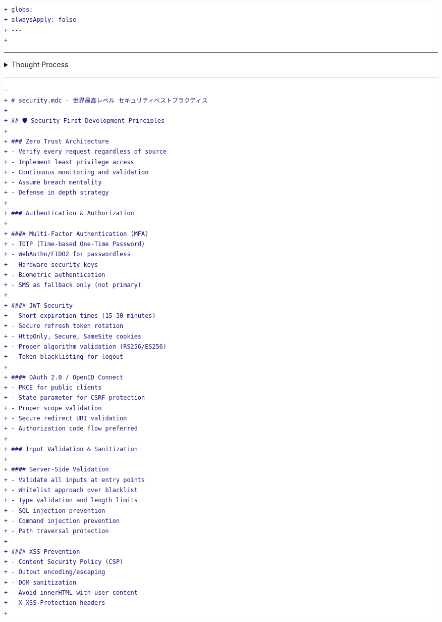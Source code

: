 ```diff
+ globs:
+ alwaysApply: false
+ ---
+ 
```

---

<think><details><summary>Thought Process</summary></details></think>

---

```diff
- 
+ # security.mdc - 世界最高レベル セキュリティベストプラクティス
+ 
+ ## 🛡️ Security-First Development Principles
+ 
+ ### Zero Trust Architecture
+ - Verify every request regardless of source
+ - Implement least privilege access
+ - Continuous monitoring and validation
+ - Assume breach mentality
+ - Defense in depth strategy
+ 
+ ### Authentication & Authorization
+ 
+ #### Multi-Factor Authentication (MFA)
+ - TOTP (Time-based One-Time Password)
+ - WebAuthn/FIDO2 for passwordless
+ - Hardware security keys
+ - Biometric authentication
+ - SMS as fallback only (not primary)
+ 
+ #### JWT Security
+ - Short expiration times (15-30 minutes)
+ - Secure refresh token rotation
+ - HttpOnly, Secure, SameSite cookies
+ - Proper algorithm validation (RS256/ES256)
+ - Token blacklisting for logout
+ 
+ #### OAuth 2.0 / OpenID Connect
+ - PKCE for public clients
+ - State parameter for CSRF protection
+ - Proper scope validation
+ - Secure redirect URI validation
+ - Authorization code flow preferred
+ 
+ ### Input Validation & Sanitization
+ 
+ #### Server-Side Validation
+ - Validate all inputs at entry points
+ - Whitelist approach over blacklist
+ - Type validation and length limits
+ - SQL injection prevention
+ - Command injection prevention
+ - Path traversal protection
+ 
+ #### XSS Prevention
+ - Content Security Policy (CSP)
+ - Output encoding/escaping
+ - DOM sanitization
+ - Avoid innerHTML with user content
+ - X-XSS-Protection headers
+ 
```